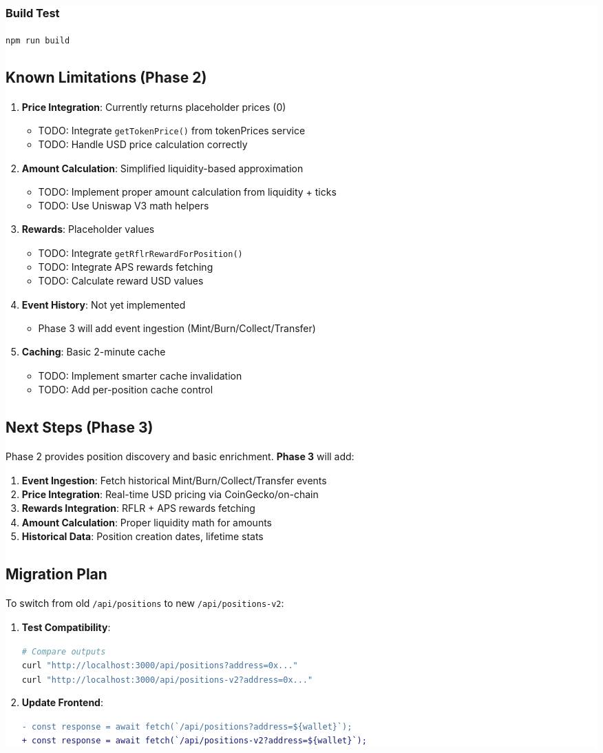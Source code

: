 ```
```

### Build Test
```bash
npm run build
```

## Known Limitations (Phase 2)

1. **Price Integration**: Currently returns placeholder prices (0)
   - TODO: Integrate `getTokenPrice()` from tokenPrices service
   - TODO: Handle USD price calculation correctly

2. **Amount Calculation**: Simplified liquidity-based approximation
   - TODO: Implement proper amount calculation from liquidity + ticks
   - TODO: Use Uniswap V3 math helpers

3. **Rewards**: Placeholder values
   - TODO: Integrate `getRflrRewardForPosition()`
   - TODO: Integrate APS rewards fetching
   - TODO: Calculate reward USD values

4. **Event History**: Not yet implemented
   - Phase 3 will add event ingestion (Mint/Burn/Collect/Transfer)

5. **Caching**: Basic 2-minute cache
   - TODO: Implement smarter cache invalidation
   - TODO: Add per-position cache control

## Next Steps (Phase 3)

Phase 2 provides position discovery and basic enrichment. **Phase 3** will add:
1. **Event Ingestion**: Fetch historical Mint/Burn/Collect/Transfer events
2. **Price Integration**: Real-time USD pricing via CoinGecko/on-chain
3. **Rewards Integration**: RFLR + APS rewards fetching
4. **Amount Calculation**: Proper liquidity math for amounts
5. **Historical Data**: Position creation dates, lifetime stats

## Migration Plan

To switch from old `/api/positions` to new `/api/positions-v2`:

1. **Test Compatibility**:
   ```bash
   # Compare outputs
   curl "http://localhost:3000/api/positions?address=0x..."
   curl "http://localhost:3000/api/positions-v2?address=0x..."
   ```

2. **Update Frontend**:
   ```diff
   - const response = await fetch(`/api/positions?address=${wallet}`);
   + const response = await fetch(`/api/positions-v2?address=${wallet}`);
   ```
